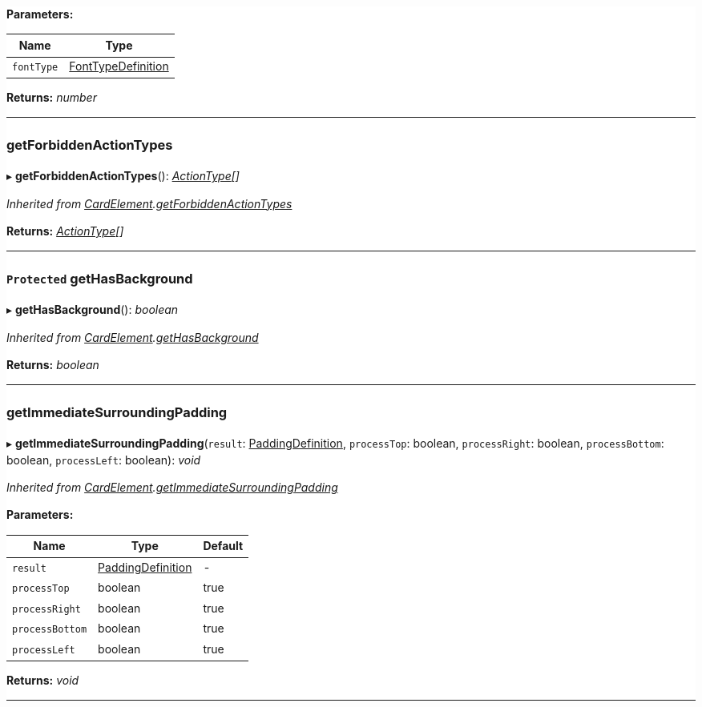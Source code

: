 **Parameters:**

| Name       | Type                                        |
| ---------- | ------------------------------------------- |
| `fontType` | [FontTypeDefinition](fonttypedefinition.md) |

**Returns:** _number_

---

### getForbiddenActionTypes

▸ **getForbiddenActionTypes**(): _[ActionType](../README.md#actiontype)[]_

_Inherited from [CardElement](cardelement.md).[getForbiddenActionTypes](cardelement.md#getforbiddenactiontypes)_

**Returns:** _[ActionType](../README.md#actiontype)[]_

---

### `Protected` getHasBackground

▸ **getHasBackground**(): _boolean_

_Inherited from [CardElement](cardelement.md).[getHasBackground](cardelement.md#protected-gethasbackground)_

**Returns:** _boolean_

---

### getImmediateSurroundingPadding

▸ **getImmediateSurroundingPadding**(`result`: [PaddingDefinition](paddingdefinition.md), `processTop`: boolean, `processRight`: boolean, `processBottom`: boolean, `processLeft`: boolean): _void_

_Inherited from [CardElement](cardelement.md).[getImmediateSurroundingPadding](cardelement.md#getimmediatesurroundingpadding)_

**Parameters:**

| Name            | Type                                      | Default |
| --------------- | ----------------------------------------- | ------- |
| `result`        | [PaddingDefinition](paddingdefinition.md) | -       |
| `processTop`    | boolean                                   | true    |
| `processRight`  | boolean                                   | true    |
| `processBottom` | boolean                                   | true    |
| `processLeft`   | boolean                                   | true    |

**Returns:** _void_

---

